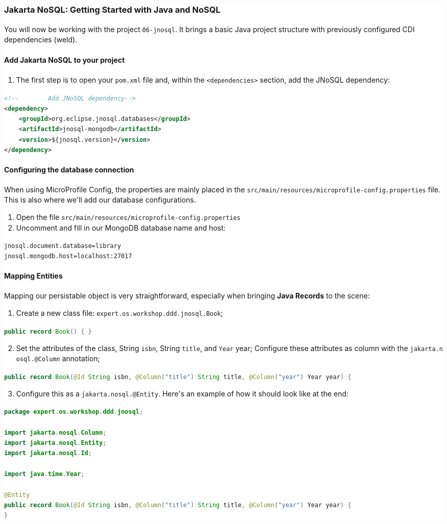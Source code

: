 ### Jakarta NoSQL: Getting Started with Java and NoSQL

You will now be working with the project `06-jnosql`. It brings a basic Java project structure with previously configured
CDI dependencies (weld).  

#### Add Jakarta NoSQL to your project 

1. The first step is to open your `pom.xml` file and, within the `<dependencies>` section, add the JNoSQL dependency:  

```xml linenums="44"
<!--        Add JNoSQL dependency-->
<dependency>
    <groupId>org.eclipse.jnosql.databases</groupId>
    <artifactId>jnosql-mongodb</artifactId>
    <version>${jnosql.version}</version>
</dependency>

```

#### Configuring the database connection

When using MicroProfile Config, the properties are mainly placed in the `src/main/resources/microprofile-config.properties` file. 
This is also where we'll add our database configurations.

1. Open the file `src/main/resources/microprofile-config.properties`
2. Uncomment and fill in our MongoDB database name and host:  
```properties
jnosql.document.database=library
jnosql.mongodb.host=localhost:27017
```

#### Mapping Entities

Mapping our persistable object is very straightforward, especially when bringing **Java Records** to the scene:

1. Create a new class file: `expert.os.workshop.ddd.jnosql.Book`;
```java
public record Book() { }
```
2. Set the attributes of the class, String `isbn`, String `title`, and `Year` year; Configure these attributes as column with the `jakarta.nosql.@Column` annotation; 
```java
public record Book(@Id String isbn, @Column("title") String title, @Column("year") Year year) {
```

3. Configure this as a `jakarta.nosql.@Entity`. Here's an example of how it should look like at the end:
```java linenums="1"
package expert.os.workshop.ddd.jnosql;

import jakarta.nosql.Column;
import jakarta.nosql.Entity;
import jakarta.nosql.Id;

import java.time.Year;

@Entity
public record Book(@Id String isbn, @Column("title") String title, @Column("year") Year year) {
}
```
